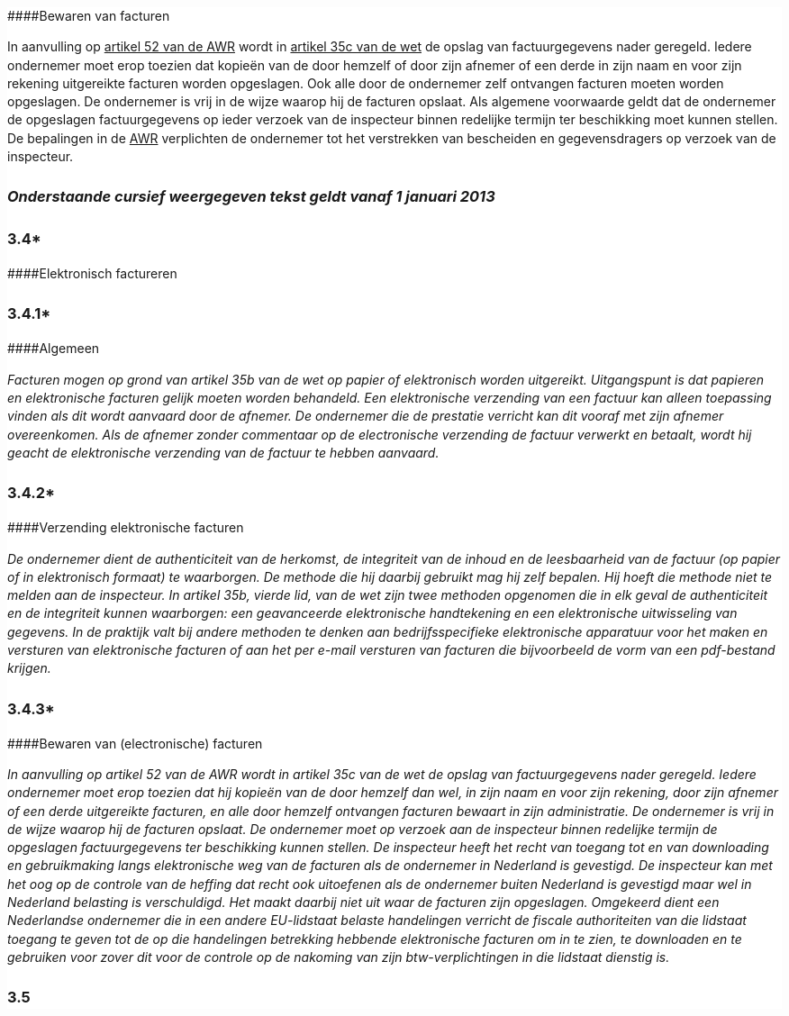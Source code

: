 ####Bewaren van facturen

In aanvulling op [artikel 52 van de AWR](../../../../../../../../wet/algemene/wet/inzake/rijksbelastingen/BWBR0002320/README.md) wordt in [artikel 35c van de wet](../../../../../../../../wet/wet/op/de/omzetbelasting/1968/BWBR0002629/README.md) de opslag van factuurgegevens nader geregeld. Iedere ondernemer moet erop toezien dat kopieën van de door hemzelf of door zijn afnemer of een derde in zijn naam en voor zijn rekening uitgereikte facturen worden opgeslagen. Ook alle door de ondernemer zelf ontvangen facturen moeten worden opgeslagen. De ondernemer is vrij in de wijze waarop hij de facturen opslaat. Als algemene voorwaarde geldt dat de ondernemer de opgeslagen factuurgegevens op ieder verzoek van de inspecteur binnen redelijke termijn ter beschikking moet kunnen stellen. De bepalingen in de [AWR](../../../../../../../../wet/algemene/wet/inzake/rijksbelastingen/BWBR0002320/README.md) verplichten de ondernemer tot het verstrekken van bescheiden en gegevensdragers op verzoek van de inspecteur. 
### *Onderstaande cursief weergegeven tekst geldt vanaf 1 januari 2013* 

### 3.4*  

####Elektronisch factureren

### 3.4.1*  

####Algemeen

*Facturen mogen op grond van artikel 35b van de wet op papier of elektronisch worden uitgereikt. Uitgangspunt is dat papieren en elektronische facturen gelijk moeten worden behandeld.*   *Een elektronische verzending van een factuur kan alleen toepassing vinden als dit wordt aanvaard door de afnemer. De ondernemer die de prestatie verricht kan dit vooraf met zijn afnemer overeenkomen. Als de afnemer zonder commentaar op de electronische verzending de factuur verwerkt en betaalt, wordt hij geacht de elektronische verzending van de factuur te hebben aanvaard.*     
### 3.4.2*  

####Verzending elektronische facturen

*De ondernemer dient de authenticiteit van de herkomst, de integriteit van de inhoud en de leesbaarheid van de factuur (op papier of in elektronisch formaat) te waarborgen. De methode die hij daarbij gebruikt mag hij zelf bepalen. Hij hoeft die methode niet te melden aan de inspecteur.*   *In artikel 35b, vierde lid, van de wet zijn twee methoden opgenomen die in elk geval de authenticiteit en de integriteit kunnen waarborgen: een geavanceerde elektronische handtekening en een elektronische uitwisseling van gegevens. In de praktijk valt bij andere methoden te denken aan bedrijfsspecifieke elektronische apparatuur voor het maken en versturen van elektronische facturen of aan het per e-mail versturen van facturen die bijvoorbeeld de vorm van een pdf-bestand krijgen.*     
### 3.4.3*  

####Bewaren van (electronische) facturen

*In aanvulling op artikel 52 van de AWR wordt in artikel 35c van de wet de opslag van factuurgegevens nader geregeld. Iedere ondernemer moet erop toezien dat hij kopieën van de door hemzelf dan wel, in zijn naam en voor zijn rekening, door zijn afnemer of een derde uitgereikte facturen, en alle door hemzelf ontvangen facturen bewaart in zijn administratie. De ondernemer is vrij in de wijze waarop hij de facturen opslaat.*   *De ondernemer moet op verzoek aan de inspecteur binnen redelijke termijn de opgeslagen factuurgegevens ter beschikking kunnen stellen. De inspecteur heeft het recht van toegang tot en van downloading en gebruikmaking langs elektronische weg van de facturen als de ondernemer in Nederland is gevestigd. De inspecteur kan met het oog op de controle van de heffing dat recht ook uitoefenen als de ondernemer buiten Nederland is gevestigd maar wel in Nederland belasting is verschuldigd. Het maakt daarbij niet uit waar de facturen zijn opgeslagen. Omgekeerd dient een Nederlandse ondernemer die in een andere EU-lidstaat belaste handelingen verricht de fiscale authoriteiten van die lidstaat toegang te geven tot de op die handelingen betrekking hebbende elektronische facturen om in te zien, te downloaden en te gebruiken voor zover dit voor de controle op de nakoming van zijn btw-verplichtingen in die lidstaat dienstig is.*      
### 3.5  
